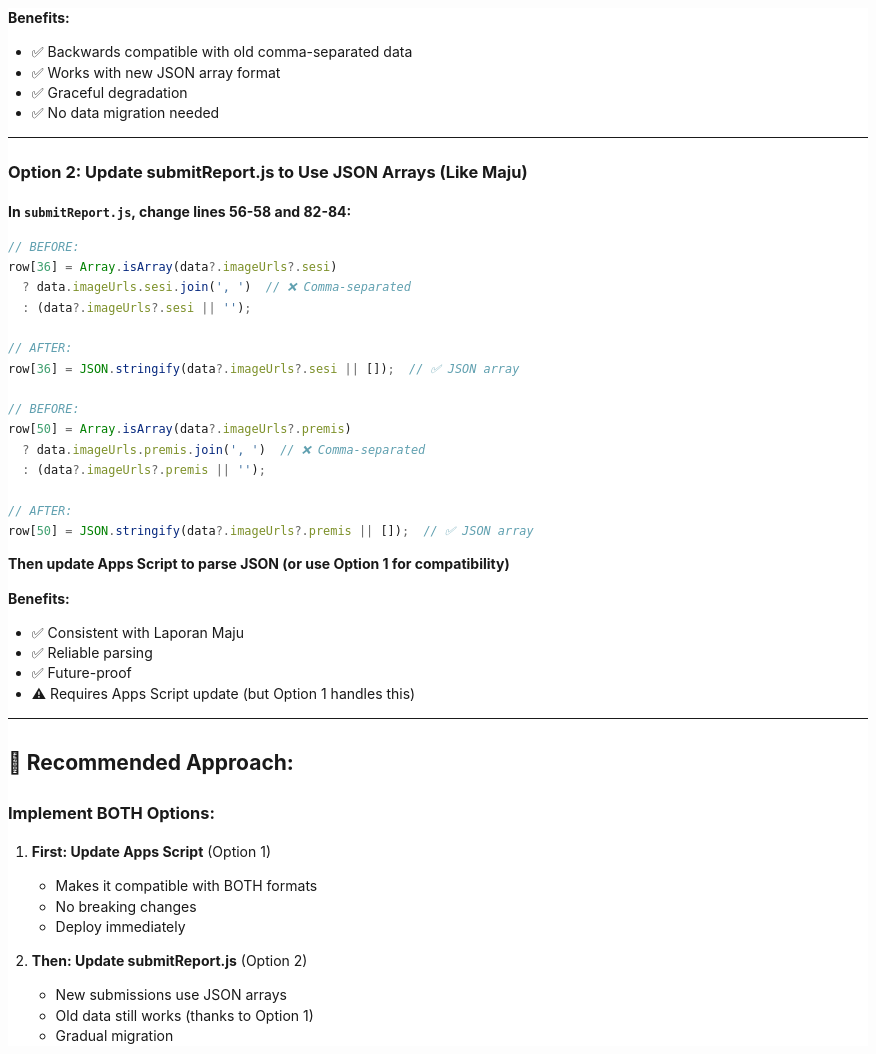 **Benefits:**
- ✅ Backwards compatible with old comma-separated data
- ✅ Works with new JSON array format
- ✅ Graceful degradation
- ✅ No data migration needed

---

### **Option 2: Update submitReport.js to Use JSON Arrays (Like Maju)**

**In `submitReport.js`, change lines 56-58 and 82-84:**

```javascript
// BEFORE:
row[36] = Array.isArray(data?.imageUrls?.sesi)
  ? data.imageUrls.sesi.join(', ')  // ❌ Comma-separated
  : (data?.imageUrls?.sesi || '');

// AFTER:
row[36] = JSON.stringify(data?.imageUrls?.sesi || []);  // ✅ JSON array

// BEFORE:
row[50] = Array.isArray(data?.imageUrls?.premis)
  ? data.imageUrls.premis.join(', ')  // ❌ Comma-separated
  : (data?.imageUrls?.premis || '');

// AFTER:
row[50] = JSON.stringify(data?.imageUrls?.premis || []);  // ✅ JSON array
```

**Then update Apps Script to parse JSON (or use Option 1 for compatibility)**

**Benefits:**
- ✅ Consistent with Laporan Maju
- ✅ Reliable parsing
- ✅ Future-proof
- ⚠️ Requires Apps Script update (but Option 1 handles this)

---

## 🎯 **Recommended Approach:**

### **Implement BOTH Options:**

1. **First: Update Apps Script** (Option 1)
   - Makes it compatible with BOTH formats
   - No breaking changes
   - Deploy immediately

2. **Then: Update submitReport.js** (Option 2)
   - New submissions use JSON arrays
   - Old data still works (thanks to Option 1)
   - Gradual migration
